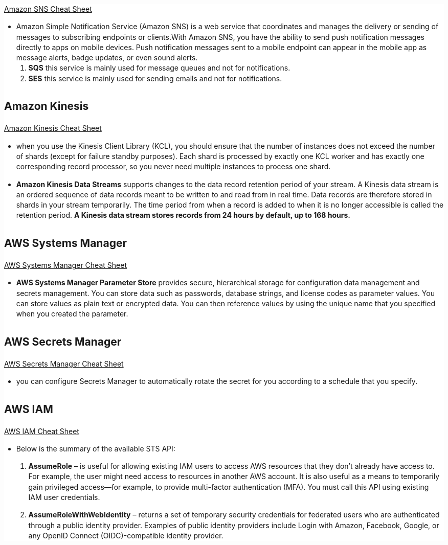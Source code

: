 [Amazon SNS Cheat Sheet](https://tutorialsdojo.com/amazon-sns/)

* Amazon Simple Notification Service (Amazon SNS) is a web service that coordinates and manages the delivery or sending of messages to subscribing endpoints or clients.With Amazon SNS, you have the ability to send push notification messages directly to apps on mobile devices. Push notification messages sent to a mobile endpoint can appear in the mobile app as message alerts, badge updates, or even sound alerts.
    1. **SQS**  this service is mainly used for message queues and not for notifications.
    2. **SES**  this service is mainly used for sending emails and not for notifications.

## Amazon Kinesis

[Amazon Kinesis Cheat Sheet](https://tutorialsdojo.com/amazon-kinesis/)

* when you use the Kinesis Client Library (KCL), you should ensure that the number of instances does not exceed the number of shards (except for failure standby purposes). Each shard is processed by exactly one KCL worker and has exactly one corresponding record processor, so you never need multiple instances to process one shard.

* **Amazon Kinesis Data Streams** supports changes to the data record retention period of your stream. A Kinesis data stream is an ordered sequence of data records meant to be written to and read from in real time. Data records are therefore stored in shards in your stream temporarily. The time period from when a record is added to when it is no longer accessible is called the retention period. **A Kinesis data stream stores records from 24 hours by default, up to 168 hours.**

## AWS Systems Manager

[AWS Systems Manager Cheat Sheet](https://tutorialsdojo.com/aws-systems-manager/)

* **AWS Systems Manager Parameter Store** provides secure, hierarchical storage for configuration data management and secrets management. You can store data such as passwords, database strings, and license codes as parameter values. You can store values as plain text or encrypted data. You can then reference values by using the unique name that you specified when you created the parameter.

## AWS Secrets Manager

[AWS Secrets Manager Cheat Sheet](https://tutorialsdojo.com/aws-secrets-manager/)

* you can configure Secrets Manager to automatically rotate the secret for you according to a schedule that you specify. 

## AWS IAM

[AWS IAM Cheat Sheet](https://tutorialsdojo.com/aws-identity-and-access-management-iam/)

* Below is the summary of the available STS API:

    1. **AssumeRole** –  is useful for allowing existing IAM users to access AWS resources that they don’t already have access to. For example, the user might need access to resources in another AWS account. It is also useful as a means to temporarily gain privileged access—for example, to provide multi-factor authentication (MFA). You must call this API using existing IAM user credentials.

    2. **AssumeRoleWithWebIdentity** – returns a set of temporary security credentials for federated users who are authenticated through a public identity provider. Examples of public identity providers include Login with Amazon, Facebook, Google, or any OpenID Connect (OIDC)-compatible identity provider.
